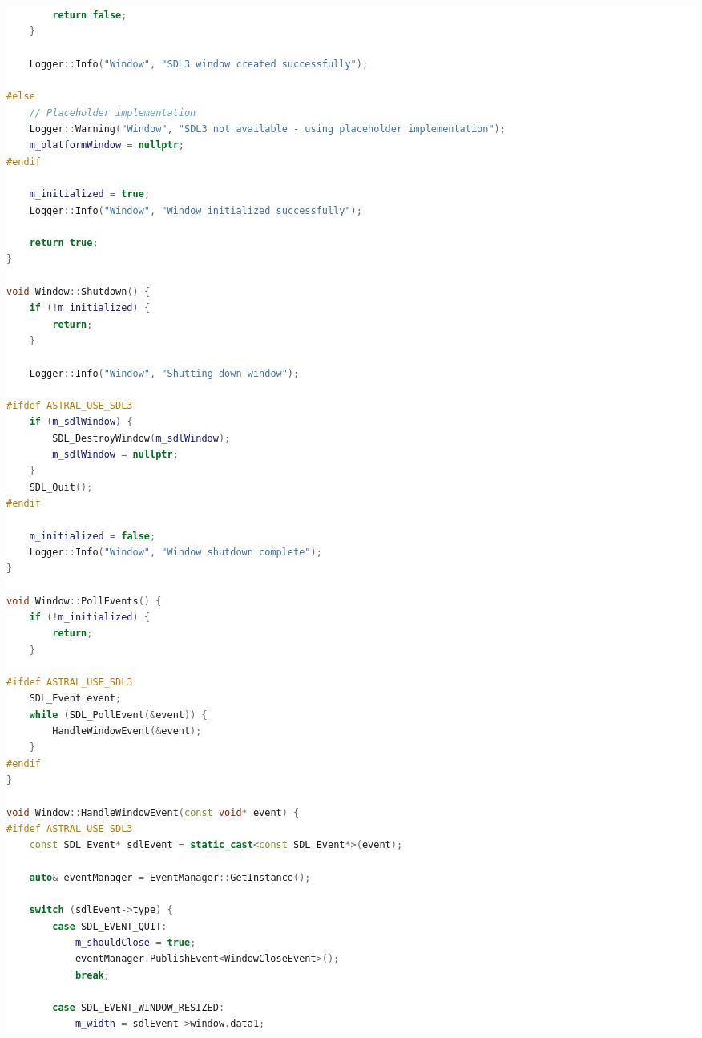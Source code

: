 ```cpp
        return false;
    }
    
    Logger::Info("Window", "SDL3 window created successfully");
    
#else
    // Placeholder implementation
    Logger::Warning("Window", "SDL3 not available - using placeholder implementation");
    m_platformWindow = nullptr;
#endif
    
    m_initialized = true;
    Logger::Info("Window", "Window initialized successfully");
    
    return true;
}

void Window::Shutdown() {
    if (!m_initialized) {
        return;
    }
    
    Logger::Info("Window", "Shutting down window");
    
#ifdef ASTRAL_USE_SDL3
    if (m_sdlWindow) {
        SDL_DestroyWindow(m_sdlWindow);
        m_sdlWindow = nullptr;
    }
    SDL_Quit();
#endif
    
    m_initialized = false;
    Logger::Info("Window", "Window shutdown complete");
}

void Window::PollEvents() {
    if (!m_initialized) {
        return;
    }
    
#ifdef ASTRAL_USE_SDL3
    SDL_Event event;
    while (SDL_PollEvent(&event)) {
        HandleWindowEvent(&event);
    }
#endif
}

void Window::HandleWindowEvent(const void* event) {
#ifdef ASTRAL_USE_SDL3
    const SDL_Event* sdlEvent = static_cast<const SDL_Event*>(event);
    
    auto& eventManager = EventManager::GetInstance();
    
    switch (sdlEvent->type) {
        case SDL_EVENT_QUIT:
            m_shouldClose = true;
            eventManager.PublishEvent<WindowCloseEvent>();
            break;
            
        case SDL_EVENT_WINDOW_RESIZED:
            m_width = sdlEvent->window.data1;
```